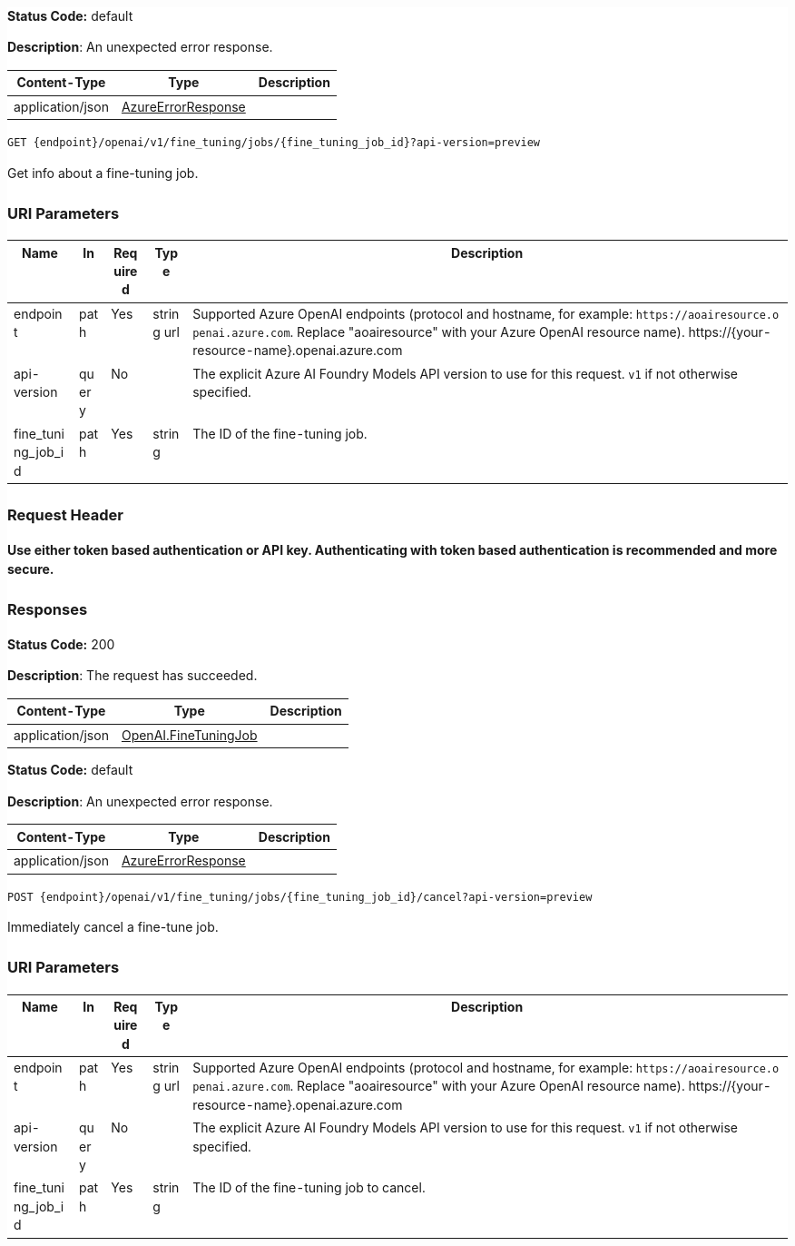 **Status Code:** default

**Description**: An unexpected error response.

| **Content-Type** | **Type** | **Description** |
| --- | --- | --- |
| application/json | [AzureErrorResponse](https://learn.microsoft.com/en-us/azure/ai-foundry/openai/#azureerrorresponse) |  |

```
GET {endpoint}/openai/v1/fine_tuning/jobs/{fine_tuning_job_id}?api-version=preview
```

Get info about a fine-tuning job.

### URI Parameters

| Name | In | Required | Type | Description |
| --- | --- | --- | --- | --- |
| endpoint | path | Yes | string   url | Supported Azure OpenAI endpoints (protocol and hostname, for example: `https://aoairesource.openai.azure.com`. Replace "aoairesource" with your Azure OpenAI resource name). https://{your-resource-name}.openai.azure.com |
| api-version | query | No |  | The explicit Azure AI Foundry Models API version to use for this request.   `v1` if not otherwise specified. |
| fine\_tuning\_job\_id | path | Yes | string | The ID of the fine-tuning job. |

### Request Header

**Use either token based authentication or API key. Authenticating with token based authentication is recommended and more secure.**

### Responses

**Status Code:** 200

**Description**: The request has succeeded.

| **Content-Type** | **Type** | **Description** |
| --- | --- | --- |
| application/json | [OpenAI.FineTuningJob](https://learn.microsoft.com/en-us/azure/ai-foundry/openai/#openaifinetuningjob) |  |

**Status Code:** default

**Description**: An unexpected error response.

| **Content-Type** | **Type** | **Description** |
| --- | --- | --- |
| application/json | [AzureErrorResponse](https://learn.microsoft.com/en-us/azure/ai-foundry/openai/#azureerrorresponse) |  |

```
POST {endpoint}/openai/v1/fine_tuning/jobs/{fine_tuning_job_id}/cancel?api-version=preview
```

Immediately cancel a fine-tune job.

### URI Parameters

| Name | In | Required | Type | Description |
| --- | --- | --- | --- | --- |
| endpoint | path | Yes | string   url | Supported Azure OpenAI endpoints (protocol and hostname, for example: `https://aoairesource.openai.azure.com`. Replace "aoairesource" with your Azure OpenAI resource name). https://{your-resource-name}.openai.azure.com |
| api-version | query | No |  | The explicit Azure AI Foundry Models API version to use for this request.   `v1` if not otherwise specified. |
| fine\_tuning\_job\_id | path | Yes | string | The ID of the fine-tuning job to cancel. |
